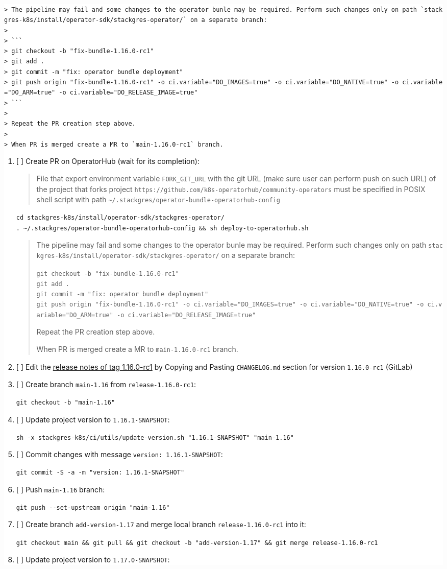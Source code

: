     > The pipeline may fail and some changes to the operator bunle may be required. Perform such changes only on path `stackgres-k8s/install/operator-sdk/stackgres-operator/` on a separate branch:
    > 
    > ```
    > git checkout -b "fix-bundle-1.16.0-rc1"
    > git add .
    > git commit -m "fix: operator bundle deployment"
    > git push origin "fix-bundle-1.16.0-rc1" -o ci.variable="DO_IMAGES=true" -o ci.variable="DO_NATIVE=true" -o ci.variable="DO_ARM=true" -o ci.variable="DO_RELEASE_IMAGE=true"
    > ```
    > 
    > Repeat the PR creation step above.
    > 
    > When PR is merged create a MR to `main-1.16.0-rc1` branch.
1. [ ] Create PR on OperatorHub (wait for its completion):
    > File that export environment variable `FORK_GIT_URL` with the git URL (make sure user can perform push on such URL) of the project that forks project `https://github.com/k8s-operatorhub/community-operators` must be specified in POSIX shell script with path `~/.stackgres/operator-bundle-operatorhub-config`

    ```
    cd stackgres-k8s/install/operator-sdk/stackgres-operator/
    . ~/.stackgres/operator-bundle-operatorhub-config && sh deploy-to-operatorhub.sh
    ```

    > The pipeline may fail and some changes to the operator bunle may be required. Perform such changes only on path `stackgres-k8s/install/operator-sdk/stackgres-operator/` on a separate branch:
    > 
    > ```
    > git checkout -b "fix-bundle-1.16.0-rc1"
    > git add .
    > git commit -m "fix: operator bundle deployment"
    > git push origin "fix-bundle-1.16.0-rc1" -o ci.variable="DO_IMAGES=true" -o ci.variable="DO_NATIVE=true" -o ci.variable="DO_ARM=true" -o ci.variable="DO_RELEASE_IMAGE=true"
    > ```
    > 
    > Repeat the PR creation step above.
    > 
    > When PR is merged create a MR to `main-1.16.0-rc1` branch.
1. [ ] Edit the [release notes of tag 1.16.0-rc1](https://gitlab.com/ongresinc/stackgres/-/releases/new?tag_name=1.16.0-rc1) by Copying and Pasting `CHANGELOG.md` section for version `1.16.0-rc1` (GitLab)
1. [ ] Create branch `main-1.16` from `release-1.16.0-rc1`:
    ```
    git checkout -b "main-1.16"
    ```
1. [ ] Update project version to `1.16.1-SNAPSHOT`:
    ```
    sh -x stackgres-k8s/ci/utils/update-version.sh "1.16.1-SNAPSHOT" "main-1.16"
    ```
1. [ ] Commit changes with message `version: 1.16.1-SNAPSHOT`:
    ```
    git commit -S -a -m "version: 1.16.1-SNAPSHOT"
    ```
1. [ ] Push `main-1.16` branch:
    ```
    git push --set-upstream origin "main-1.16"
    ```
1. [ ] Create branch `add-version-1.17` and merge local branch `release-1.16.0-rc1` into it:
    ```
    git checkout main && git pull && git checkout -b "add-version-1.17" && git merge release-1.16.0-rc1
    ```
1. [ ] Update project version to `1.17.0-SNAPSHOT`:
    ```